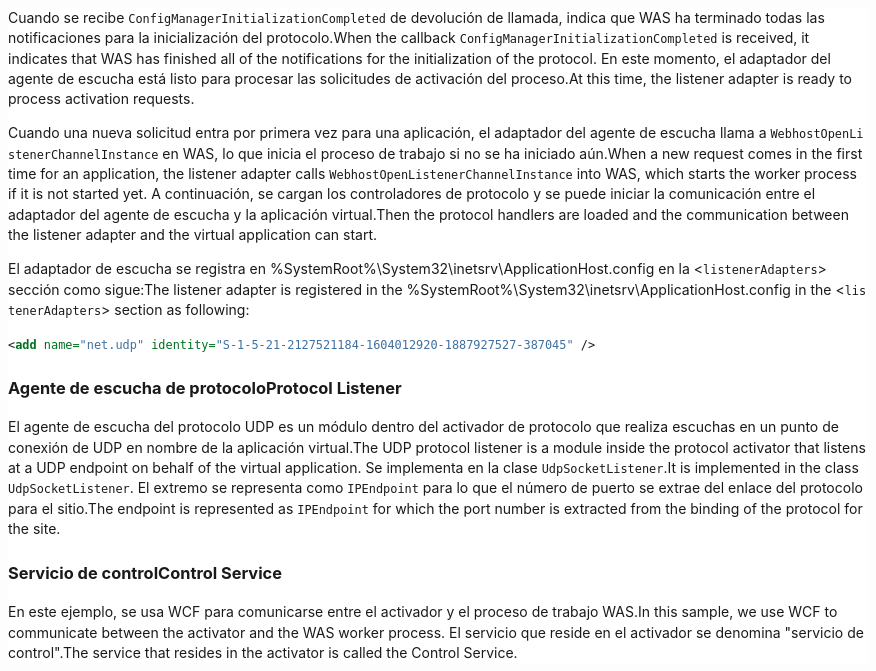  <span data-ttu-id="00449-125">Cuando se recibe `ConfigManagerInitializationCompleted` de devolución de llamada, indica que WAS ha terminado todas las notificaciones para la inicialización del protocolo.</span><span class="sxs-lookup"><span data-stu-id="00449-125">When the callback `ConfigManagerInitializationCompleted` is received, it indicates that WAS has finished all of the notifications for the initialization of the protocol.</span></span> <span data-ttu-id="00449-126">En este momento, el adaptador del agente de escucha está listo para procesar las solicitudes de activación del proceso.</span><span class="sxs-lookup"><span data-stu-id="00449-126">At this time, the listener adapter is ready to process activation requests.</span></span>  
  
 <span data-ttu-id="00449-127">Cuando una nueva solicitud entra por primera vez para una aplicación, el adaptador del agente de escucha llama a `WebhostOpenListenerChannelInstance` en WAS, lo que inicia el proceso de trabajo si no se ha iniciado aún.</span><span class="sxs-lookup"><span data-stu-id="00449-127">When a new request comes in the first time for an application, the listener adapter calls `WebhostOpenListenerChannelInstance` into WAS, which starts the worker process if it is not started yet.</span></span> <span data-ttu-id="00449-128">A continuación, se cargan los controladores de protocolo y se puede iniciar la comunicación entre el adaptador del agente de escucha y la aplicación virtual.</span><span class="sxs-lookup"><span data-stu-id="00449-128">Then the protocol handlers are loaded and the communication between the listener adapter and the virtual application can start.</span></span>  
  
 <span data-ttu-id="00449-129">El adaptador de escucha se registra en %SystemRoot%\System32\inetsrv\ApplicationHost.config en la <`listenerAdapters`> sección como sigue:</span><span class="sxs-lookup"><span data-stu-id="00449-129">The listener adapter is registered in the %SystemRoot%\System32\inetsrv\ApplicationHost.config in the <`listenerAdapters`> section as following:</span></span>  
  
```xml  
<add name="net.udp" identity="S-1-5-21-2127521184-1604012920-1887927527-387045" />  
```  
  
### <a name="protocol-listener"></a><span data-ttu-id="00449-130">Agente de escucha de protocolo</span><span class="sxs-lookup"><span data-stu-id="00449-130">Protocol Listener</span></span>  
 <span data-ttu-id="00449-131">El agente de escucha del protocolo UDP es un módulo dentro del activador de protocolo que realiza escuchas en un punto de conexión de UDP en nombre de la aplicación virtual.</span><span class="sxs-lookup"><span data-stu-id="00449-131">The UDP protocol listener is a module inside the protocol activator that listens at a UDP endpoint on behalf of the virtual application.</span></span> <span data-ttu-id="00449-132">Se implementa en la clase `UdpSocketListener`.</span><span class="sxs-lookup"><span data-stu-id="00449-132">It is implemented in the class `UdpSocketListener`.</span></span> <span data-ttu-id="00449-133">El extremo se representa como `IPEndpoint` para lo que el número de puerto se extrae del enlace del protocolo para el sitio.</span><span class="sxs-lookup"><span data-stu-id="00449-133">The endpoint is represented as `IPEndpoint` for which the port number is extracted from the binding of the protocol for the site.</span></span>  
  
### <a name="control-service"></a><span data-ttu-id="00449-134">Servicio de control</span><span class="sxs-lookup"><span data-stu-id="00449-134">Control Service</span></span>  
 <span data-ttu-id="00449-135">En este ejemplo, se usa WCF para comunicarse entre el activador y el proceso de trabajo WAS.</span><span class="sxs-lookup"><span data-stu-id="00449-135">In this sample, we use WCF to communicate between the activator and the WAS worker process.</span></span> <span data-ttu-id="00449-136">El servicio que reside en el activador se denomina "servicio de control".</span><span class="sxs-lookup"><span data-stu-id="00449-136">The service that resides in the activator is called the Control Service.</span></span>  
  